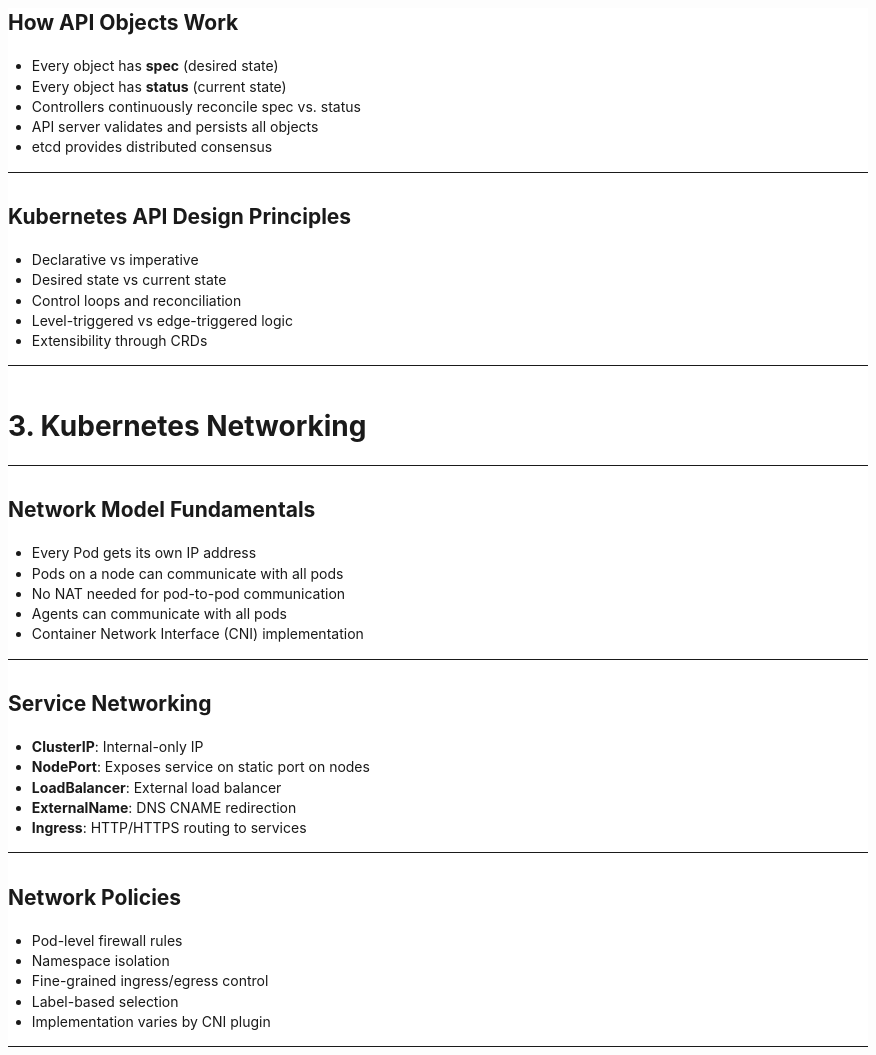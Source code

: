 
## How API Objects Work

* Every object has **spec** (desired state)
* Every object has **status** (current state)
* Controllers continuously reconcile spec vs. status
* API server validates and persists all objects
* etcd provides distributed consensus

---

## Kubernetes API Design Principles

* Declarative vs imperative
* Desired state vs current state
* Control loops and reconciliation
* Level-triggered vs edge-triggered logic
* Extensibility through CRDs

---

# 3. Kubernetes Networking

---

## Network Model Fundamentals

* Every Pod gets its own IP address
* Pods on a node can communicate with all pods
* No NAT needed for pod-to-pod communication
* Agents can communicate with all pods
* Container Network Interface (CNI) implementation

---

## Service Networking

* **ClusterIP**: Internal-only IP
* **NodePort**: Exposes service on static port on nodes
* **LoadBalancer**: External load balancer
* **ExternalName**: DNS CNAME redirection
* **Ingress**: HTTP/HTTPS routing to services

---

## Network Policies

* Pod-level firewall rules
* Namespace isolation
* Fine-grained ingress/egress control
* Label-based selection
* Implementation varies by CNI plugin

---